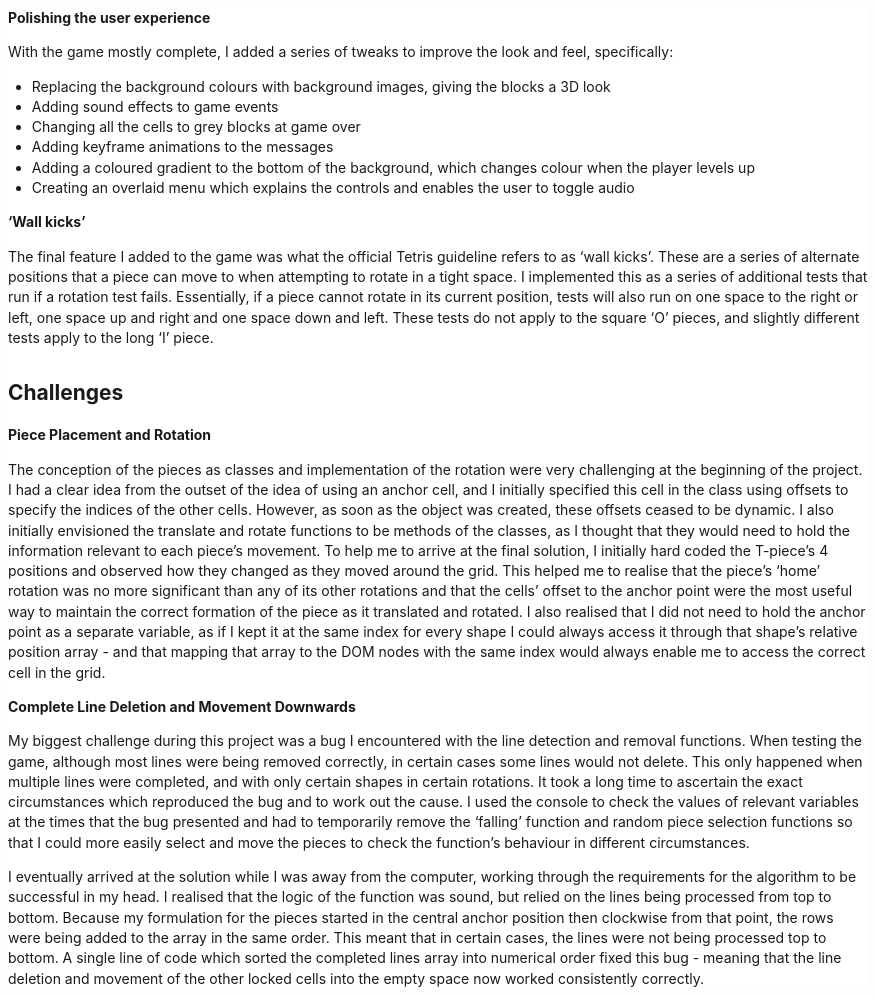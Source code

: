 **Polishing the user experience**

With the game mostly complete, I added a series of tweaks to improve the look and feel, specifically:

* Replacing the background colours with background images, giving the blocks a 3D look
* Adding sound effects to game events
* Changing all the cells to grey blocks at game over
* Adding keyframe animations to the messages
* Adding a coloured gradient to the bottom of the background, which changes colour when the player levels up
* Creating an overlaid menu which explains the controls and enables the user to toggle audio

**‘Wall kicks’**

The final feature I added to the game was what the official Tetris guideline refers to as ‘wall kicks’. These are a series of alternate positions that a piece can move to when attempting to rotate in a tight space. I implemented this as a series of additional tests that run if a rotation test fails. Essentially, if a piece cannot rotate in its current position, tests will also run on one space to the right or left, one space up and right and one space down and left. These tests do not apply to the square ‘O’ pieces, and slightly different tests apply to the long ‘I’ piece.

## Challenges

**Piece Placement and Rotation**

The conception of the pieces as classes and implementation of the rotation were very challenging at the beginning of the project. I had a clear idea from the outset of the idea of using an anchor cell, and I initially specified this cell in the class using offsets to specify the indices of the other cells. However, as soon as the object was created, these offsets ceased to be dynamic. I also initially envisioned the translate and rotate functions to be methods of the classes, as I thought that they would need to hold the information relevant to each piece’s movement. To help me to arrive at the final solution, I initially hard coded the T-piece’s 4 positions and observed how they changed as they moved around the grid. This helped me to realise that the piece’s ‘home’ rotation was no more significant than any of its other rotations and that the cells’ offset to the anchor point were the most useful way to maintain the correct formation of the piece as it translated and rotated. I also realised that I did not need to hold the anchor point as a separate variable, as if I kept it at the same index for every shape I could always access it through that shape’s relative position array - and that mapping that array to the DOM nodes with the same index would always enable me to access the correct cell in the grid.

**Complete Line Deletion and Movement Downwards**

My biggest challenge during this project was a bug I encountered with the line detection and removal functions. When testing the game, although most lines were being removed correctly, in certain cases some lines would not delete. This only happened when multiple lines were completed, and with only certain shapes in certain rotations. It took a long time to ascertain the exact circumstances which reproduced the bug and to work out the cause. I used the console to check the values of relevant variables at the times that the bug presented and had to temporarily remove the ‘falling’ function and random piece selection functions so that I could more easily select and move the pieces to check the function’s behaviour in different circumstances.

I eventually arrived at the solution while I was away from the computer, working through the requirements for the algorithm to be successful in my head. I realised that the logic of the function was sound, but relied on the lines being processed from top to bottom. Because my formulation for the pieces started in the central anchor position then clockwise from that point, the rows were being added to the array in the same order. This meant that in certain cases, the lines were not being processed top to bottom. A single line of code which sorted the completed lines array into numerical order fixed this bug - meaning that the line deletion and movement of the other locked cells into the empty space now worked consistently correctly. 
